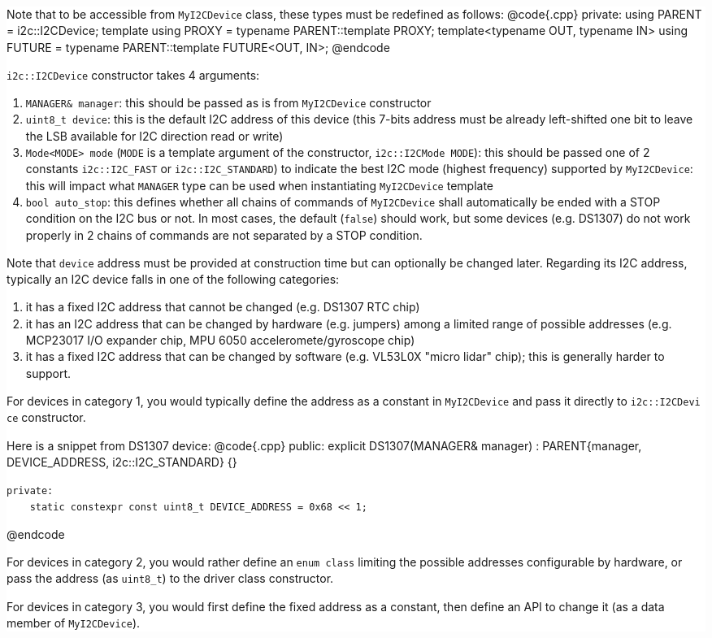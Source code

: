 Note that to be accessible from `MyI2CDevice` class, these types must be redefined as follows:
@code{.cpp}
	private:
		using PARENT = i2c::I2CDevice<MANAGER>;
		template<typename T> using PROXY = typename PARENT::template PROXY<T>;
		template<typename OUT, typename IN> using FUTURE = typename PARENT::template FUTURE<OUT, IN>;
@endcode

`i2c::I2CDevice` constructor takes 4 arguments:
1. `MANAGER& manager`: this should be passed as is from `MyI2CDevice` constructor
2. `uint8_t device`: this is the default I2C address of this device (this 7-bits address must be already left-shifted
one bit to leave the LSB available for I2C direction read or write)
3. `Mode<MODE> mode` (`MODE` is a template argument of the constructor, `i2c::I2CMode MODE`): this should be passed one of
2 constants `i2c::I2C_FAST` or `i2c::I2C_STANDARD`) to indicate the best I2C mode (highest frequency) supported by 
`MyI2CDevice`: this will impact what `MANAGER` type can be used when instantiating `MyI2CDevice` template
4. `bool auto_stop`: this defines whether all chains of commands of `MyI2CDevice` shall automatically be ended with
a STOP condition on the I2C bus or not. In most cases, the default (`false`) should work, but some devices 
(e.g. DS1307) do not work properly in 2 chains of commands are not separated by a STOP condition.

Note that `device` address must be provided at construction time but can optionally be changed later.
Regarding its I2C address, typically an I2C device falls in one of the following categories:
1. it has a fixed I2C address that cannot be changed (e.g. DS1307 RTC chip)
2. it has an I2C address that can be changed by hardware (e.g. jumpers) among a limited range of possible addresses
(e.g. MCP23017 I/O expander chip, MPU 6050 acceleromete/gyroscope chip)
3. it has a fixed I2C address that can be changed by software (e.g. VL53L0X "micro lidar" chip); 
this is generally harder to support.

For devices in category 1, you would typically define the address as a constant in `MyI2CDevice` and pass it 
directly to `i2c::I2CDevice` constructor.

Here is a snippet from DS1307 device:
@code{.cpp}
	public:
		explicit DS1307(MANAGER& manager) : PARENT{manager, DEVICE_ADDRESS, i2c::I2C_STANDARD} {}

	private:
		static constexpr const uint8_t DEVICE_ADDRESS = 0x68 << 1;
@endcode

For devices in category 2, you would rather define an `enum class` limiting the possible addresses configurable by
hardware, or pass the address (as `uint8_t`) to the driver class constructor.

For devices in category 3, you would first define the fixed address as a constant, then define an API to change it
(as a data member of `MyI2CDevice`).
